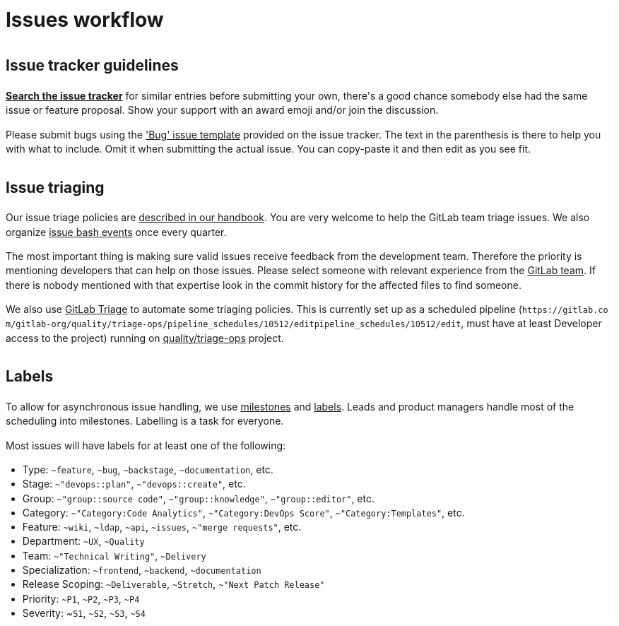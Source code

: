 # Issues workflow

## Issue tracker guidelines

**[Search the issue tracker](https://gitlab.com/gitlab-org/gitlab/issues)** for similar entries before
submitting your own, there's a good chance somebody else had the same issue or
feature proposal. Show your support with an award emoji and/or join the
discussion.

Please submit bugs using the ['Bug' issue template](https://gitlab.com/gitlab-org/gitlab/blob/master/.gitlab/issue_templates/Bug.md) provided on the issue tracker.
The text in the parenthesis is there to help you with what to include. Omit it
when submitting the actual issue. You can copy-paste it and then edit as you
see fit.

## Issue triaging

Our issue triage policies are [described in our handbook](https://about.gitlab.com/handbook/engineering/quality/issue-triage/).
You are very welcome to help the GitLab team triage issues.
We also organize [issue bash events](https://gitlab.com/gitlab-org/gitlab-foss/issues/17815)
once every quarter.

The most important thing is making sure valid issues receive feedback from the
development team. Therefore the priority is mentioning developers that can help
on those issues. Please select someone with relevant experience from the
[GitLab team](https://about.gitlab.com/company/team/).
If there is nobody mentioned with that expertise look in the commit history for
the affected files to find someone.

We also use [GitLab Triage](https://gitlab.com/gitlab-org/gitlab-triage) to automate
some triaging policies. This is currently set up as a scheduled pipeline
(`https://gitlab.com/gitlab-org/quality/triage-ops/pipeline_schedules/10512/editpipeline_schedules/10512/edit`,
must have at least Developer access to the project) running on [quality/triage-ops](https://gitlab.com/gitlab-org/quality/triage-ops)
project.

## Labels

To allow for asynchronous issue handling, we use [milestones](https://gitlab.com/groups/gitlab-org/-/milestones)
and [labels](https://gitlab.com/gitlab-org/gitlab/-/labels). Leads and product managers handle most of the
scheduling into milestones. Labelling is a task for everyone.

Most issues will have labels for at least one of the following:

- Type: `~feature`, `~bug`, `~backstage`, `~documentation`, etc.
- Stage: `~"devops::plan"`, `~"devops::create"`, etc.
- Group: `~"group::source code"`, `~"group::knowledge"`, `~"group::editor"`, etc.
- Category: `~"Category:Code Analytics"`, `~"Category:DevOps Score"`, `~"Category:Templates"`, etc.
- Feature: `~wiki`, `~ldap`, `~api`, `~issues`, `~"merge requests"`, etc.
- Department: `~UX`, `~Quality`
- Team: `~"Technical Writing"`, `~Delivery`
- Specialization: `~frontend`, `~backend`, `~documentation`
- Release Scoping: `~Deliverable`, `~Stretch`, `~"Next Patch Release"`
- Priority: `~P1`, `~P2`, `~P3`, `~P4`
- Severity: ~`S1`, `~S2`, `~S3`, `~S4`
